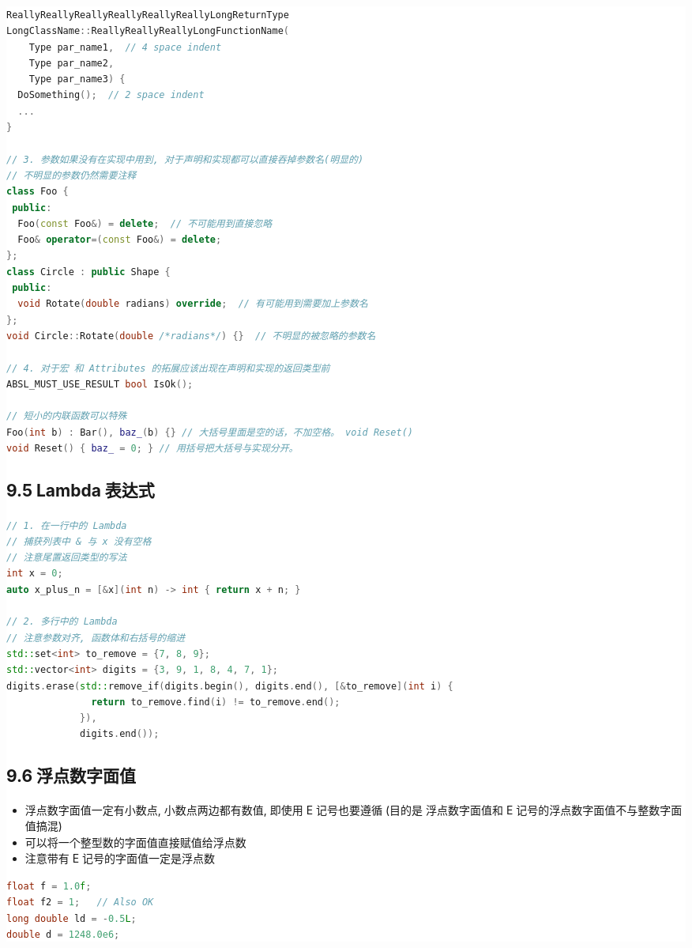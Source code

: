 ```c++
ReallyReallyReallyReallyReallyReallyLongReturnType 
LongClassName::ReallyReallyReallyLongFunctionName(
    Type par_name1,  // 4 space indent
    Type par_name2,
    Type par_name3) {
  DoSomething();  // 2 space indent
  ...
}

// 3. 参数如果没有在实现中用到, 对于声明和实现都可以直接吞掉参数名(明显的)
// 不明显的参数仍然需要注释
class Foo {
 public:
  Foo(const Foo&) = delete;  // 不可能用到直接忽略
  Foo& operator=(const Foo&) = delete;
};
class Circle : public Shape {
 public:
  void Rotate(double radians) override;  // 有可能用到需要加上参数名
};
void Circle::Rotate(double /*radians*/) {}  // 不明显的被忽略的参数名

// 4. 对于宏 和 Attributes 的拓展应该出现在声明和实现的返回类型前
ABSL_MUST_USE_RESULT bool IsOk();

// 短小的内联函数可以特殊
Foo(int b) : Bar(), baz_(b) {} // 大括号里面是空的话，不加空格。 void Reset()
void Reset() { baz_ = 0; } // 用括号把大括号与实现分开。
```

## 9.5 Lambda 表达式
```c++
// 1. 在一行中的 Lambda
// 捕获列表中 & 与 x 没有空格
// 注意尾置返回类型的写法
int x = 0;
auto x_plus_n = [&x](int n) -> int { return x + n; }

// 2. 多行中的 Lambda
// 注意参数对齐, 函数体和右括号的缩进
std::set<int> to_remove = {7, 8, 9};
std::vector<int> digits = {3, 9, 1, 8, 4, 7, 1};
digits.erase(std::remove_if(digits.begin(), digits.end(), [&to_remove](int i) {
               return to_remove.find(i) != to_remove.end();
             }),
             digits.end());
```

## 9.6 浮点数字面值
- 浮点数字面值一定有小数点, 小数点两边都有数值, 即使用 E 记号也要遵循 (目的是 浮点数字面值和 E 记号的浮点数字面值不与整数字面值搞混)
- 可以将一个整型数的字面值直接赋值给浮点数
- 注意带有 E 记号的字面值一定是浮点数
```c++
float f = 1.0f;
float f2 = 1;   // Also OK
long double ld = -0.5L;
double d = 1248.0e6;
```
